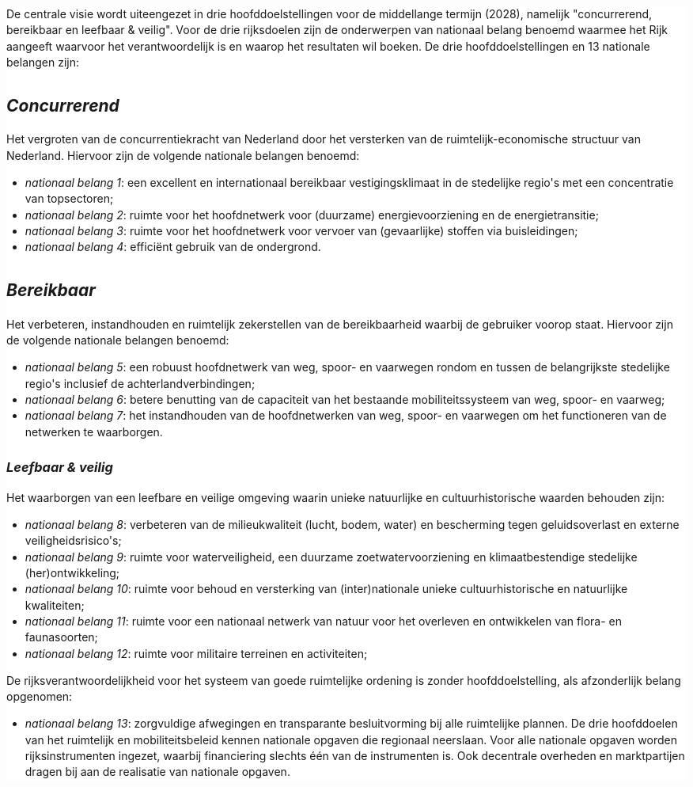 De centrale visie wordt uiteengezet in drie hoofddoelstellingen voor de middellange termijn (2028), namelijk "concurrerend, bereikbaar en leefbaar & veilig". Voor de drie rijksdoelen zijn de onderwerpen van nationaal belang benoemd waarmee het Rijk aangeeft waarvoor het verantwoordelijk is en waarop het resultaten wil boeken. De drie hoofddoelstellingen en 13 nationale belangen zijn:

## *Concurrerend*

Het vergroten van de concurrentiekracht van Nederland door het versterken van de ruimtelijk-economische structuur van Nederland. Hiervoor zijn de volgende nationale belangen benoemd:

- *nationaal belang 1*: een excellent en internationaal bereikbaar vestigingsklimaat in de stedelijke regio's met een concentratie van topsectoren;
- *nationaal belang 2*: ruimte voor het hoofdnetwerk voor (duurzame) energievoorziening en de energietransitie;
- *nationaal belang 3*: ruimte voor het hoofdnetwerk voor vervoer van (gevaarlijke) stoffen via buisleidingen;
- *nationaal belang 4*: efficiënt gebruik van de ondergrond.

## *Bereikbaar*

Het verbeteren, instandhouden en ruimtelijk zekerstellen van de bereikbaarheid waarbij de gebruiker voorop staat. Hiervoor zijn de volgende nationale belangen benoemd:

- *nationaal belang 5*: een robuust hoofdnetwerk van weg, spoor- en vaarwegen rondom en tussen de belangrijkste stedelijke regio's inclusief de achterlandverbindingen;
- *nationaal belang 6*: betere benutting van de capaciteit van het bestaande mobiliteitssysteem van weg, spoor- en vaarweg;
- *nationaal belang 7*: het instandhouden van de hoofdnetwerken van weg, spoor- en vaarwegen om het functioneren van de netwerken te waarborgen.

### *Leefbaar & veilig*

Het waarborgen van een leefbare en veilige omgeving waarin unieke natuurlijke en cultuurhistorische waarden behouden zijn:

- *nationaal belang 8*: verbeteren van de milieukwaliteit (lucht, bodem, water) en bescherming tegen geluidsoverlast en externe veiligheidsrisico's;
- *nationaal belang 9*: ruimte voor waterveiligheid, een duurzame zoetwatervoorziening en klimaatbestendige stedelijke (her)ontwikkeling;
- *nationaal belang 10*: ruimte voor behoud en versterking van (inter)nationale unieke cultuurhistorische en natuurlijke kwaliteiten;
- *nationaal belang 11*: ruimte voor een nationaal netwerk van natuur voor het overleven en ontwikkelen van flora- en faunasoorten;
- *nationaal belang 12*: ruimte voor militaire terreinen en activiteiten;

De rijksverantwoordelijkheid voor het systeem van goede ruimtelijke ordening is zonder hoofddoelstelling, als afzonderlijk belang opgenomen:

- *nationaal belang 13*: zorgvuldige afwegingen en transparante besluitvorming bij alle ruimtelijke plannen.
De drie hoofddoelen van het ruimtelijk en mobiliteitsbeleid kennen nationale opgaven die regionaal neerslaan. Voor alle nationale opgaven worden rijksinstrumenten ingezet, waarbij financiering slechts één van de instrumenten is. Ook decentrale overheden en marktpartijen dragen bij aan de realisatie van nationale opgaven.
